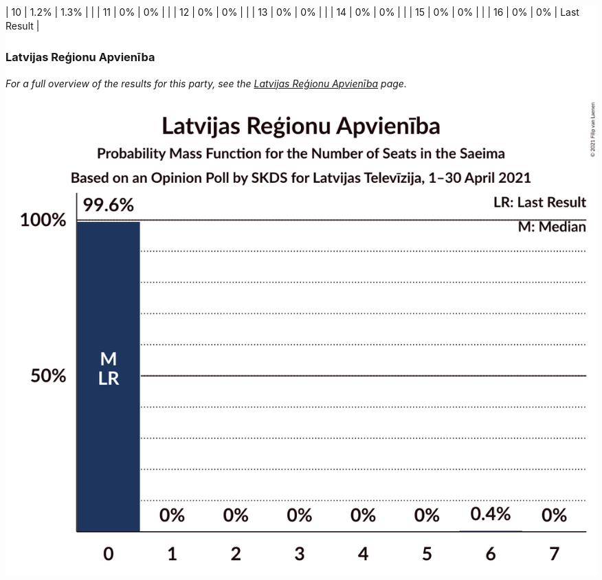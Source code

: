 | 10 | 1.2% | 1.3% |  |
| 11 | 0% | 0% |  |
| 12 | 0% | 0% |  |
| 13 | 0% | 0% |  |
| 14 | 0% | 0% |  |
| 15 | 0% | 0% |  |
| 16 | 0% | 0% | Last Result |

### Latvijas Reģionu Apvienība

*For a full overview of the results for this party, see the [Latvijas Reģionu Apvienība](party-latvijasreģionuapvienība.html) page.*

![Graph with seats probability mass function not yet produced](2021-04-30-SKDS-seats-pmf-latvijasreģionuapvienība.png "Seats Probability Mass Function")
